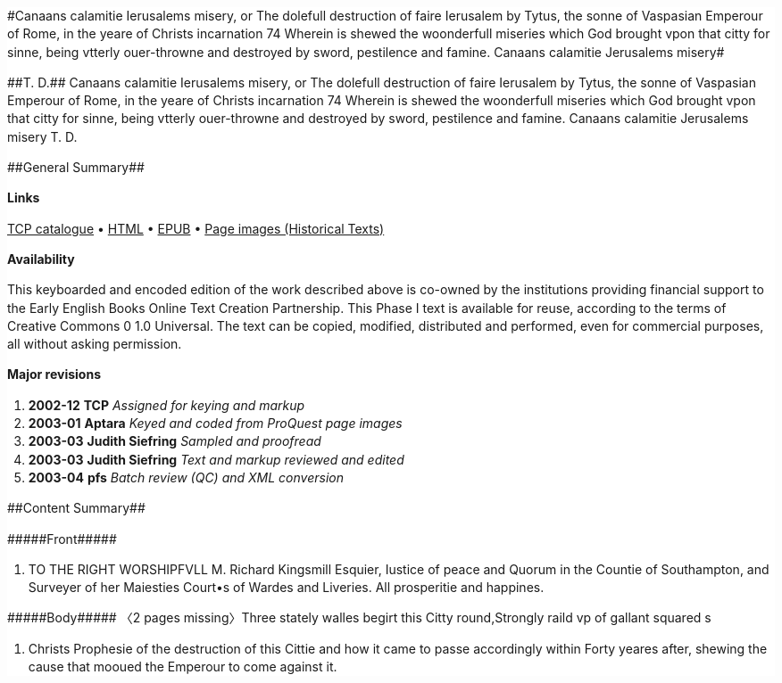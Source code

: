 #Canaans calamitie Ierusalems misery, or The dolefull destruction of faire Ierusalem by Tytus, the sonne of Vaspasian Emperour of Rome, in the yeare of Christs incarnation 74 Wherein is shewed the woonderfull miseries which God brought vpon that citty for sinne, being vtterly ouer-throwne and destroyed by sword, pestilence and famine. Canaans calamitie Jerusalems misery#

##T. D.##
Canaans calamitie Ierusalems misery, or The dolefull destruction of faire Ierusalem by Tytus, the sonne of Vaspasian Emperour of Rome, in the yeare of Christs incarnation 74 Wherein is shewed the woonderfull miseries which God brought vpon that citty for sinne, being vtterly ouer-throwne and destroyed by sword, pestilence and famine.
Canaans calamitie Jerusalems misery
T. D.

##General Summary##

**Links**

[TCP catalogue](http://www.ota.ox.ac.uk/tcp/)  • 
[HTML](http://tei.it.ox.ac.uk/tcp/Texts-HTML/free/A19/A19754.html)  • 
[EPUB](http://tei.it.ox.ac.uk/tcp/Texts-EPUB/free/A19/A19754.epub) • 
[Page images (Historical Texts)](https://data.historicaltexts.jisc.ac.uk/view?pubId=eebo-99840963e&pageId=eebo-99840963e-5511-1)

**Availability**

This keyboarded and encoded edition of the
	       work described above is co-owned by the institutions
	       providing financial support to the Early English Books
	       Online Text Creation Partnership. This Phase I text is
	       available for reuse, according to the terms of Creative
	       Commons 0 1.0 Universal. The text can be copied,
	       modified, distributed and performed, even for
	       commercial purposes, all without asking permission.

**Major revisions**

1. __2002-12__ __TCP__ *Assigned for keying and markup*
1. __2003-01__ __Aptara__ *Keyed and coded from ProQuest page images*
1. __2003-03__ __Judith Siefring__ *Sampled and proofread*
1. __2003-03__ __Judith Siefring__ *Text and markup reviewed and edited*
1. __2003-04__ __pfs__ *Batch review (QC) and XML conversion*

##Content Summary##

#####Front#####

1. TO THE RIGHT WORSHIPFVLL
M. Richard Kingsmill Esquier, Iustice of peace
and Quorum in the Countie of Southampton, and
Surveyer of her Maiesties Court•s of Wardes
and Liveries. All prosperitie and happines.

#####Body#####
〈2 pages missing〉Three stately walles begirt this Citty round,Strongly raild vp of gallant squared s
1. Christs Prophesie of the destruction
of this Cittie and how it came to passe accordingly
within Forty yeares after, shewing the cause that
mooued the Emperour to come against it.
